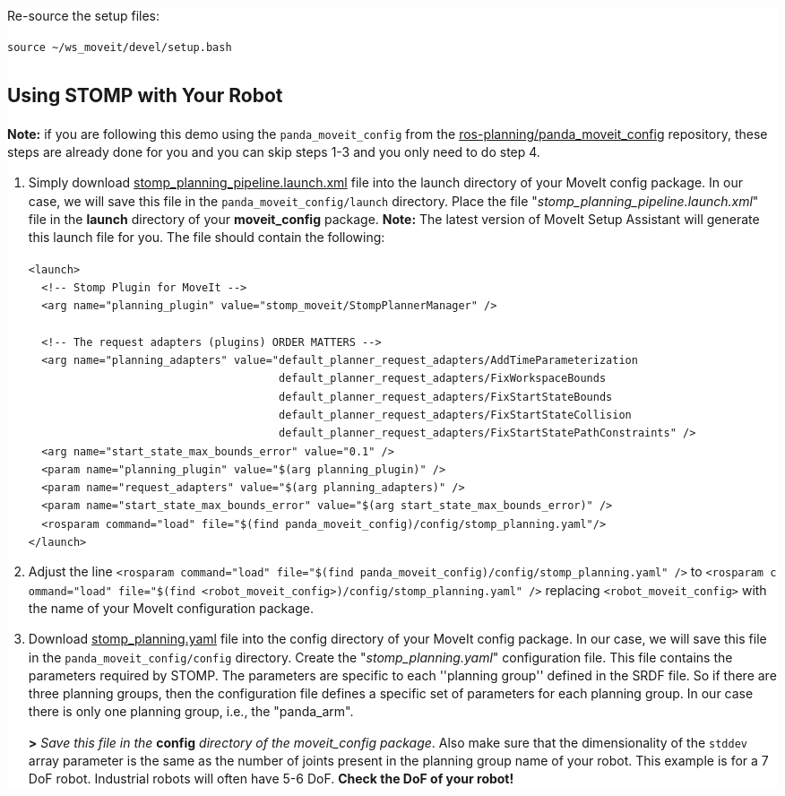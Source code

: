 Re-source the setup files:

```
source ~/ws_moveit/devel/setup.bash
```

## Using STOMP with Your Robot

**Note:** if you are following this demo using the `panda_moveit_config` from the [ros-planning/panda_moveit_config](https://github.com/ros-planning/panda_moveit_config) repository, these steps are already done for you and you can skip steps 1-3 and you only need to do step 4.

1. Simply download [stomp_planning_pipeline.launch.xml](https://github.com/ros-planning/panda_moveit_config/blob/melodic-devel/launch/stomp_planning_pipeline.launch.xml) file into the launch directory of your MoveIt config package. In our case, we will save this file in the `panda_moveit_config/launch` directory. Place the file "*stomp_planning_pipeline.launch.xml*" file in the **launch** directory of your **moveit_config** package. **Note:** The latest version of MoveIt Setup Assistant will generate this launch file for you. The file should contain the following:

   ```
   <launch>
     <!-- Stomp Plugin for MoveIt -->
     <arg name="planning_plugin" value="stomp_moveit/StompPlannerManager" />

     <!-- The request adapters (plugins) ORDER MATTERS -->
     <arg name="planning_adapters" value="default_planner_request_adapters/AddTimeParameterization
                                          default_planner_request_adapters/FixWorkspaceBounds
                                          default_planner_request_adapters/FixStartStateBounds
                                          default_planner_request_adapters/FixStartStateCollision
                                          default_planner_request_adapters/FixStartStatePathConstraints" />
     <arg name="start_state_max_bounds_error" value="0.1" />
     <param name="planning_plugin" value="$(arg planning_plugin)" />
     <param name="request_adapters" value="$(arg planning_adapters)" />
     <param name="start_state_max_bounds_error" value="$(arg start_state_max_bounds_error)" />
     <rosparam command="load" file="$(find panda_moveit_config)/config/stomp_planning.yaml"/>
   </launch>
   ```

2. Adjust the line `<rosparam command="load" file="$(find panda_moveit_config)/config/stomp_planning.yaml" />` to `<rosparam command="load" file="$(find <robot_moveit_config>)/config/stomp_planning.yaml" />` replacing `<robot_moveit_config>` with the name of your MoveIt configuration package.

3. Download [stomp_planning.yaml](https://github.com/ros-planning/panda_moveit_config/blob/melodic-devel/config/stomp_planning.yaml) file into the config directory of your MoveIt config package. In our case, we will save this file in the `panda_moveit_config/config` directory. Create the "*stomp_planning.yaml*" configuration file. This file contains the parameters required by STOMP.  The parameters are specific to each ''planning group'' defined in   the SRDF file.  So if there are three planning groups, then the configuration file defines a specific set of parameters for each  planning group. In our case there is only one planning group, i.e., the "panda_arm".

   **>** *Save this file in the* **config** *directory of the moveit_config package*. Also make sure that the dimensionality of the `stddev` array parameter is the same as the number of joints present in the planning group name of your robot. This example is for a 7 DoF robot. Industrial robots will often have 5-6 DoF. **Check the DoF of your robot!**
